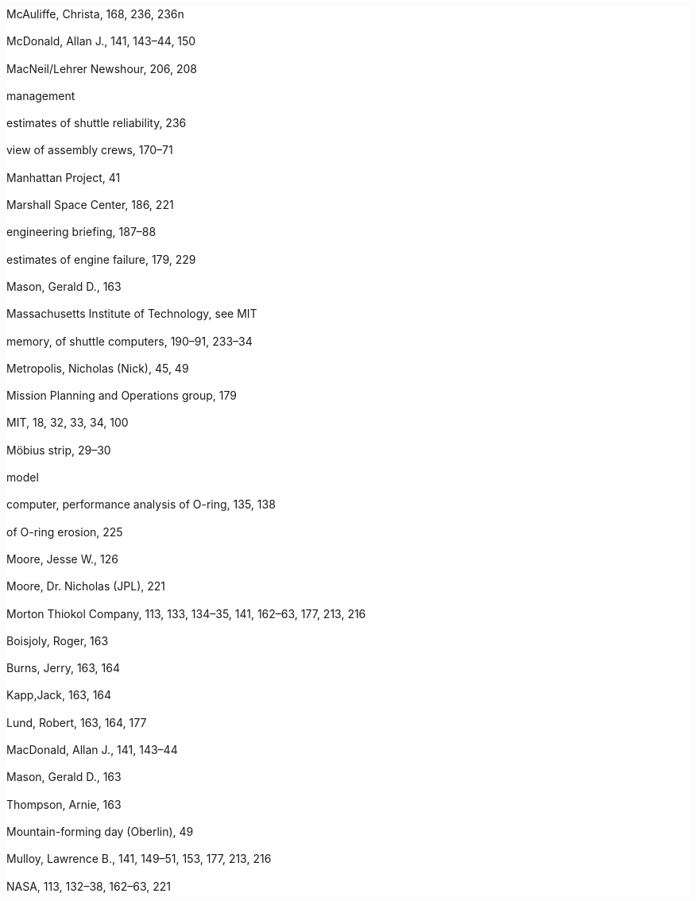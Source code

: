 McAuliffe, Christa, 168, 236, 236n

McDonald, Allan J., 141, 143–44, 150

MacNeil/Lehrer Newshour, 206, 208

management

estimates of shuttle reliability, 236

view of assembly crews, 170–71

Manhattan Project, 41

Marshall Space Center, 186, 221

engineering briefing, 187–88

estimates of engine failure, 179, 229

Mason, Gerald D., 163

Massachusetts Institute of Technology, see MIT

memory, of shuttle computers, 190–91, 233–34

Metropolis, Nicholas (Nick), 45, 49

Mission Planning and Operations group, 179

MIT, 18, 32, 33, 34, 100

Möbius strip, 29–30

model

computer, performance analysis of O-ring, 135, 138

of O-ring erosion, 225

Moore, Jesse W., 126

Moore, Dr. Nicholas (JPL), 221

Morton Thiokol Company, 113, 133, 134–35, 141, 162–63, 177, 213, 216

Boisjoly, Roger, 163

Burns, Jerry, 163, 164

Kapp,Jack, 163, 164

Lund, Robert, 163, 164, 177

MacDonald, Allan J., 141, 143–44

Mason, Gerald D., 163

Thompson, Arnie, 163

Mountain-forming day (Oberlin), 49

Mulloy, Lawrence B., 141, 149–51, 153, 177, 213, 216

NASA, 113, 132–38, 162–63, 221
